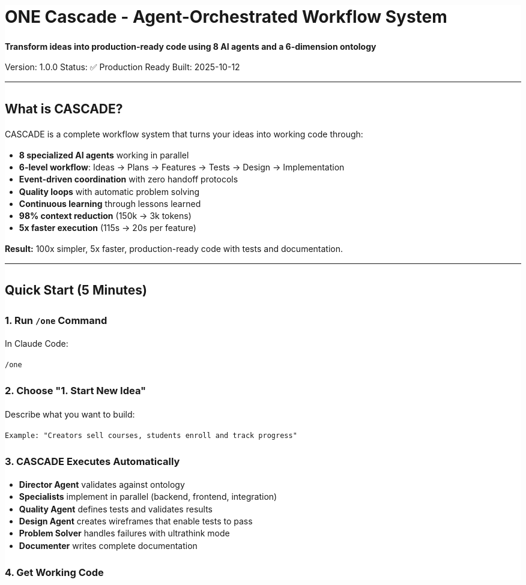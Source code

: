 # ONE Cascade - Agent-Orchestrated Workflow System

**Transform ideas into production-ready code using 8 AI agents and a 6-dimension ontology**

Version: 1.0.0
Status: ✅ Production Ready
Built: 2025-10-12

---

## What is CASCADE?

CASCADE is a complete workflow system that turns your ideas into working code through:

- **8 specialized AI agents** working in parallel
- **6-level workflow**: Ideas → Plans → Features → Tests → Design → Implementation
- **Event-driven coordination** with zero handoff protocols
- **Quality loops** with automatic problem solving
- **Continuous learning** through lessons learned
- **98% context reduction** (150k → 3k tokens)
- **5x faster execution** (115s → 20s per feature)

**Result:** 100x simpler, 5x faster, production-ready code with tests and documentation.

---

## Quick Start (5 Minutes)

### 1. Run `/one` Command

In Claude Code:
```bash
/one
```

### 2. Choose "1. Start New Idea"

Describe what you want to build:
```
Example: "Creators sell courses, students enroll and track progress"
```

### 3. CASCADE Executes Automatically

- **Director Agent** validates against ontology
- **Specialists** implement in parallel (backend, frontend, integration)
- **Quality Agent** defines tests and validates results
- **Design Agent** creates wireframes that enable tests to pass
- **Problem Solver** handles failures with ultrathink mode
- **Documenter** writes complete documentation

### 4. Get Working Code
